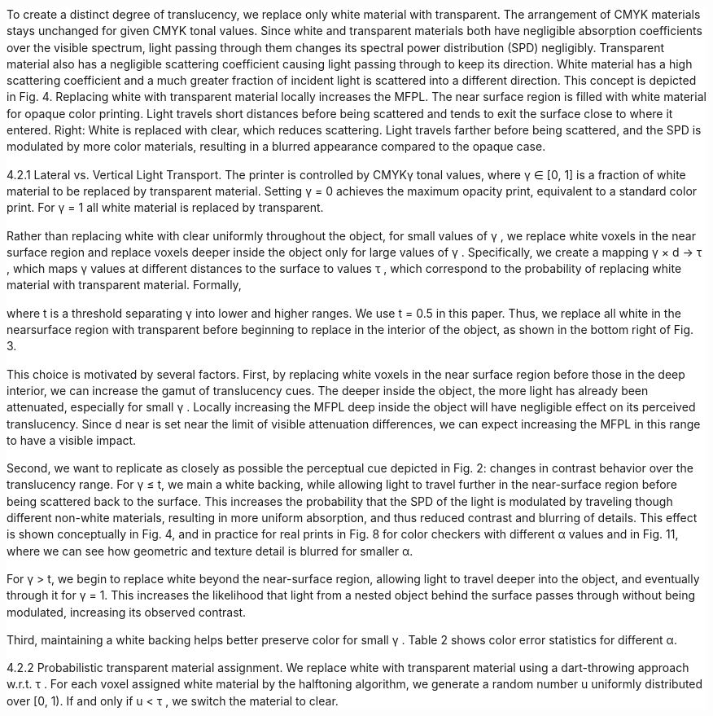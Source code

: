 To create a distinct degree of translucency, we replace only white material with transparent. The arrangement of CMYK materials stays unchanged for given CMYK tonal values. Since white and transparent materials both have negligible absorption coefficients over the visible spectrum, light passing through them changes its spectral power distribution (SPD) negligibly. Transparent material also has a negligible scattering coefficient causing light passing through to keep its direction. White material has a high scattering coefficient and a much greater fraction of incident light is scattered into a different direction. This concept is depicted in Fig. 4. Replacing white with transparent material locally increases the MFPL. The near surface region is filled with white material for opaque color printing. Light travels short distances before being scattered and tends to exit the surface close to where it entered. Right: White is replaced with clear, which reduces scattering. Light travels farther before being scattered, and the SPD is modulated by more color materials, resulting in a blurred appearance compared to the opaque case.

4.2.1 Lateral vs. Vertical Light Transport. The printer is controlled by CMYKγ tonal values, where γ ∈ [0, 1] is a fraction of white material to be replaced by transparent material. Setting γ = 0 achieves the maximum opacity print, equivalent to a standard color print. For γ = 1 all white material is replaced by transparent.

Rather than replacing white with clear uniformly throughout the object, for small values of γ , we replace white voxels in the near surface region and replace voxels deeper inside the object only for large values of γ . Specifically, we create a mapping γ × d → τ , which maps γ values at different distances to the surface to values τ , which correspond to the probability of replacing white material with transparent material. Formally,

where t is a threshold separating γ into lower and higher ranges. We use t = 0.5 in this paper. Thus, we replace all white in the nearsurface region with transparent before beginning to replace in the interior of the object, as shown in the bottom right of Fig. 3.

This choice is motivated by several factors. First, by replacing white voxels in the near surface region before those in the deep interior, we can increase the gamut of translucency cues. The deeper inside the object, the more light has already been attenuated, especially for small γ . Locally increasing the MFPL deep inside the object will have negligible effect on its perceived translucency. Since d near is set near the limit of visible attenuation differences, we can expect increasing the MFPL in this range to have a visible impact.

Second, we want to replicate as closely as possible the perceptual cue depicted in Fig. 2: changes in contrast behavior over the translucency range. For γ ≤ t, we main a white backing, while allowing light to travel further in the near-surface region before being scattered back to the surface. This increases the probability that the SPD of the light is modulated by traveling though different non-white materials, resulting in more uniform absorption, and thus reduced contrast and blurring of details. This effect is shown conceptually in Fig. 4, and in practice for real prints in Fig. 8 for color checkers with different α values and in Fig. 11, where we can see how geometric and texture detail is blurred for smaller α.

For γ > t, we begin to replace white beyond the near-surface region, allowing light to travel deeper into the object, and eventually through it for γ = 1. This increases the likelihood that light from a nested object behind the surface passes through without being modulated, increasing its observed contrast.

Third, maintaining a white backing helps better preserve color for small γ . Table 2 shows color error statistics for different α.

4.2.2 Probabilistic transparent material assignment. We replace white with transparent material using a dart-throwing approach w.r.t. τ . For each voxel assigned white material by the halftoning algorithm, we generate a random number u uniformly distributed over [0, 1). If and only if u < τ , we switch the material to clear.
